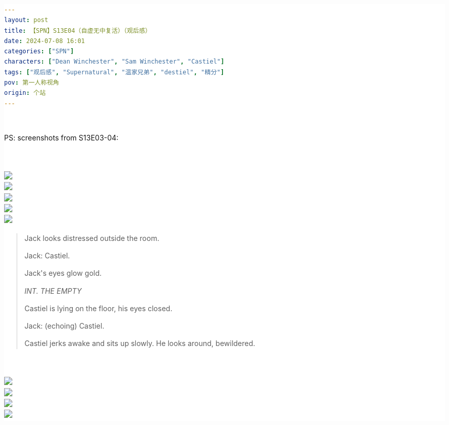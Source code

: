 ```yaml
---
layout: post
title: 【SPN】S13E04（自虚无中复活）（观后感）
date: 2024-07-08 16:01
categories: ["SPN"]
characters: ["Dean Winchester", "Sam Winchester", "Castiel"]
tags: ["观后感", "Supernatural", "温家兄弟", "destiel", "精分"]
pov: 第一人称视角
origin: 个站
---
```


<br>

PS: screenshots from S13E03-04:

<br><br>
![](https://github.com/junesirius/junesirius.github.io/blob/master/assets/images/SPN/S13/2024-07-07-SPN-1303-17.jpg)
<br>
![](https://github.com/junesirius/junesirius.github.io/blob/master/assets/images/SPN/S13/2024-07-07-SPN-1303-18.jpg)
<br>
![](https://github.com/junesirius/junesirius.github.io/blob/master/assets/images/SPN/S13/2024-07-07-SPN-1303-19.jpg)
<br>
![](https://github.com/junesirius/junesirius.github.io/blob/master/assets/images/SPN/S13/2024-07-07-SPN-1303-20.jpg)
<br>
![](https://github.com/junesirius/junesirius.github.io/blob/master/assets/images/SPN/S13/2024-07-07-SPN-1303-21.jpg)
<br>

> Jack looks distressed outside the room.
>
> Jack: Castiel.
>
> Jack's eyes glow gold.
>
> *INT. THE EMPTY*
>
> Castiel is lying on the floor, his eyes closed.
>
> Jack: (echoing) Castiel.
>
> Castiel jerks awake and sits up slowly. He looks around, bewildered.

<br><br>
![](https://github.com/junesirius/junesirius.github.io/blob/master/assets/images/SPN/S13/2024-07-08-SPN-1304-2.jpg)
<br>
![](https://github.com/junesirius/junesirius.github.io/blob/master/assets/images/SPN/S13/2024-07-08-SPN-1304-3.jpg)
<br>
![](https://github.com/junesirius/junesirius.github.io/blob/master/assets/images/SPN/S13/2024-07-08-SPN-1304-4.jpg)
<br>
![](https://github.com/junesirius/junesirius.github.io/blob/master/assets/images/SPN/S13/2024-07-08-SPN-1304-5.jpg)
<br>
